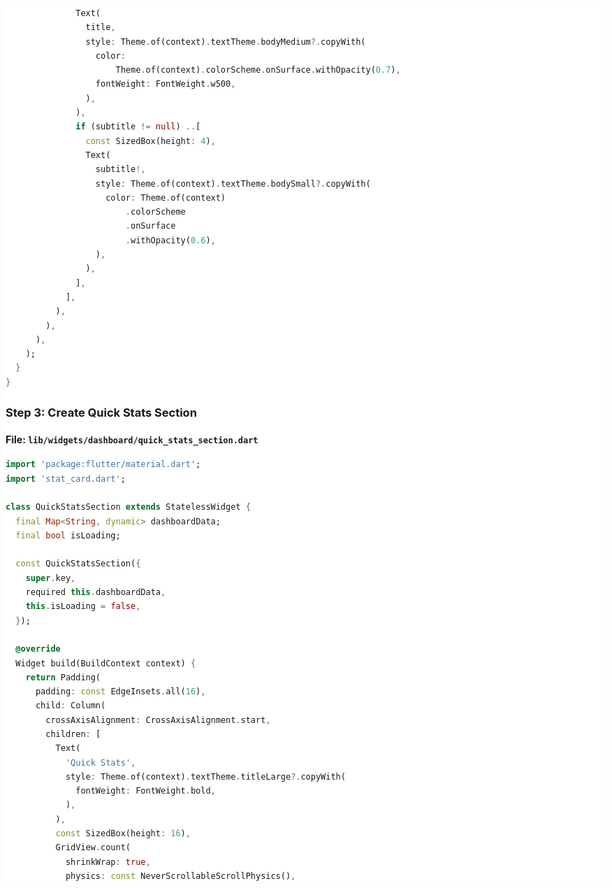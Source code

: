 ```dart
              Text(
                title,
                style: Theme.of(context).textTheme.bodyMedium?.copyWith(
                  color:
                      Theme.of(context).colorScheme.onSurface.withOpacity(0.7),
                  fontWeight: FontWeight.w500,
                ),
              ),
              if (subtitle != null) ..[
                const SizedBox(height: 4),
                Text(
                  subtitle!,
                  style: Theme.of(context).textTheme.bodySmall?.copyWith(
                    color: Theme.of(context)
                        .colorScheme
                        .onSurface
                        .withOpacity(0.6),
                  ),
                ),
              ],
            ],
          ),
        ),
      ),
    );
  }
}
```

### Step 3: Create Quick Stats Section

**File: `lib/widgets/dashboard/quick_stats_section.dart`**
```dart
import 'package:flutter/material.dart';
import 'stat_card.dart';

class QuickStatsSection extends StatelessWidget {
  final Map<String, dynamic> dashboardData;
  final bool isLoading;

  const QuickStatsSection({
    super.key,
    required this.dashboardData,
    this.isLoading = false,
  });

  @override
  Widget build(BuildContext context) {
    return Padding(
      padding: const EdgeInsets.all(16),
      child: Column(
        crossAxisAlignment: CrossAxisAlignment.start,
        children: [
          Text(
            'Quick Stats',
            style: Theme.of(context).textTheme.titleLarge?.copyWith(
              fontWeight: FontWeight.bold,
            ),
          ),
          const SizedBox(height: 16),
          GridView.count(
            shrinkWrap: true,
            physics: const NeverScrollableScrollPhysics(),
```